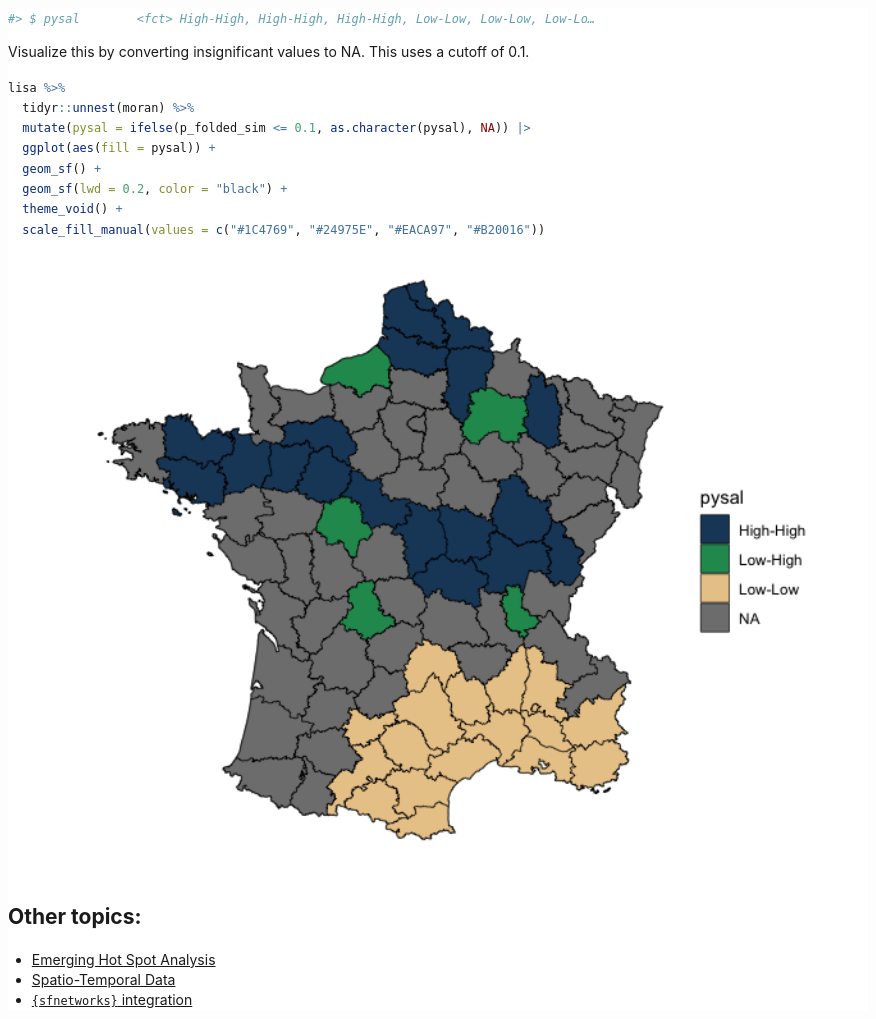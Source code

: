 ``` r
#> $ pysal        <fct> High-High, High-High, High-High, Low-Low, Low-Low, Low-Lo…
```

Visualize this by converting insignificant values to NA. This uses a
cutoff of 0.1.

``` r
lisa %>% 
  tidyr::unnest(moran) %>% 
  mutate(pysal = ifelse(p_folded_sim <= 0.1, as.character(pysal), NA)) |> 
  ggplot(aes(fill = pysal)) +
  geom_sf() +
  geom_sf(lwd = 0.2, color = "black") +
  theme_void() +
  scale_fill_manual(values = c("#1C4769", "#24975E", "#EACA97", "#B20016"))
```

<img src="man/figures/README-unnamed-chunk-8-1.png" width="100%" />

## Other topics:

-   [Emerging Hot Spot
    Analysis](https://sfdep.josiahparry.com/articles/understanding-emerging-hotspots.html#using-emerging_hotspot_analysis)
-   [Spatio-Temporal
    Data](https://sfdep.josiahparry.com/articles/spacetime-s3.html)
-   [`{sfnetworks}`
    integration](https://sfdep.josiahparry.com/reference/index.html#networks)









